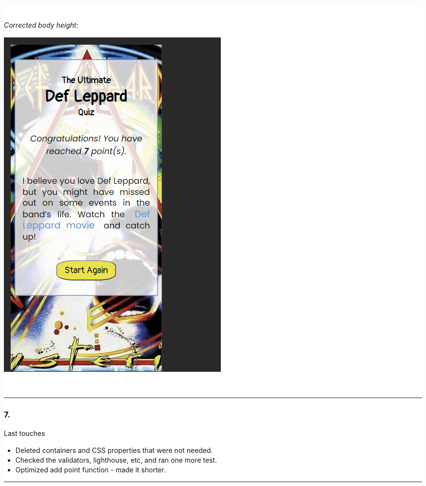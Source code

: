 </br>

_Corrected body height:_

![corrected body height ](</assets/images/readme-images/body%20height%20error%20fixed%20(and%20cut%20black%20part%20from%20image).png>)

</br>

---

### 7.

Last touches

- Deleted containers and CSS properties that were not needed.
- Checked the validators, lighthouse, etc, and ran one more test.
- Optimized add point function - made it shorter.

---
